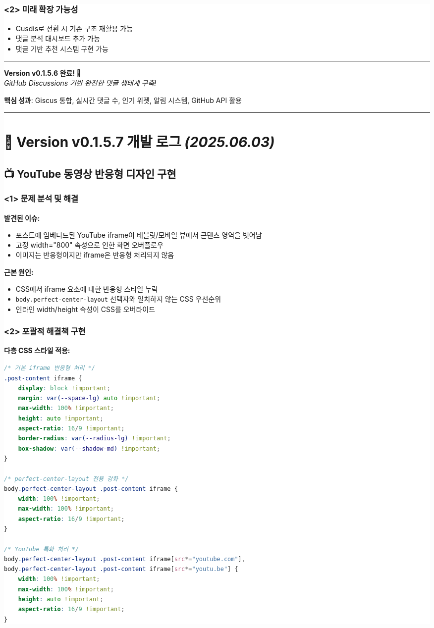 ### **<2> 미래 확장 가능성**
- Cusdis로 전환 시 기존 구조 재활용 가능
- 댓글 분석 대시보드 추가 가능
- 댓글 기반 추천 시스템 구현 가능

----------

**Version v0.1.5.6 완료! 💬**  
_GitHub Discussions 기반 완전한 댓글 생태계 구축!_

**핵심 성과**: Giscus 통합, 실시간 댓글 수, 인기 위젯, 알림 시스템, GitHub API 활용

----------

# 📱 **Version v0.1.5.7 개발 로그** _(2025.06.03)_

## 📺 **YouTube 동영상 반응형 디자인 구현**

### **<1> 문제 분석 및 해결**

**발견된 이슈:**
- 포스트에 임베디드된 YouTube iframe이 태블릿/모바일 뷰에서 콘텐츠 영역을 벗어남
- 고정 width="800" 속성으로 인한 화면 오버플로우
- 이미지는 반응형이지만 iframe은 반응형 처리되지 않음

**근본 원인:**
- CSS에서 iframe 요소에 대한 반응형 스타일 누락
- `body.perfect-center-layout` 선택자와 일치하지 않는 CSS 우선순위
- 인라인 width/height 속성이 CSS를 오버라이드

### **<2> 포괄적 해결책 구현**

**다층 CSS 스타일 적용:**
```scss
/* 기본 iframe 반응형 처리 */
.post-content iframe {
    display: block !important;
    margin: var(--space-lg) auto !important;
    max-width: 100% !important;
    height: auto !important;
    aspect-ratio: 16/9 !important;
    border-radius: var(--radius-lg) !important;
    box-shadow: var(--shadow-md) !important;
}

/* perfect-center-layout 전용 강화 */
body.perfect-center-layout .post-content iframe {
    width: 100% !important;
    max-width: 100% !important;
    aspect-ratio: 16/9 !important;
}

/* YouTube 특화 처리 */
body.perfect-center-layout .post-content iframe[src*="youtube.com"],
body.perfect-center-layout .post-content iframe[src*="youtu.be"] {
    width: 100% !important;
    max-width: 100% !important;
    height: auto !important;
    aspect-ratio: 16/9 !important;
}
```
